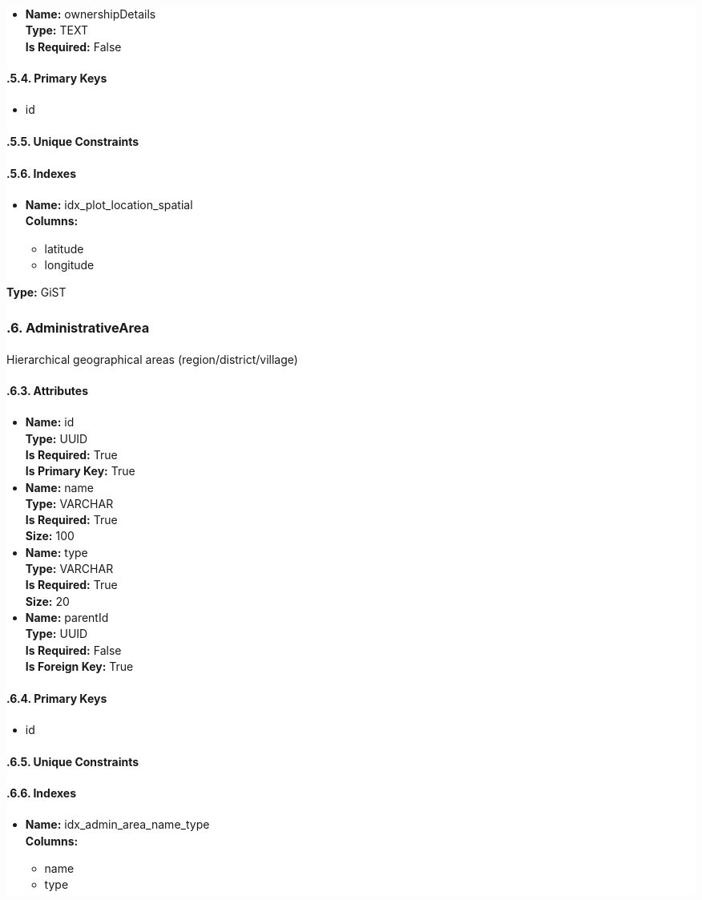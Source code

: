   - **Name:** ownershipDetails  
**Type:** TEXT  
**Is Required:** False  
  
  #### .5.4. Primary Keys
  
  - id
  
  #### .5.5. Unique Constraints
  
  
  #### .5.6. Indexes
  
  - **Name:** idx_plot_location_spatial  
**Columns:**
    
    - latitude
    - longitude
    
**Type:** GiST  
  
  ### .6. AdministrativeArea
  Hierarchical geographical areas (region/district/village)

  #### .6.3. Attributes
  
  - **Name:** id  
**Type:** UUID  
**Is Required:** True  
**Is Primary Key:** True  
  - **Name:** name  
**Type:** VARCHAR  
**Is Required:** True  
**Size:** 100  
  - **Name:** type  
**Type:** VARCHAR  
**Is Required:** True  
**Size:** 20  
  - **Name:** parentId  
**Type:** UUID  
**Is Required:** False  
**Is Foreign Key:** True  
  
  #### .6.4. Primary Keys
  
  - id
  
  #### .6.5. Unique Constraints
  
  
  #### .6.6. Indexes
  
  - **Name:** idx_admin_area_name_type  
**Columns:**
    
    - name
    - type
    